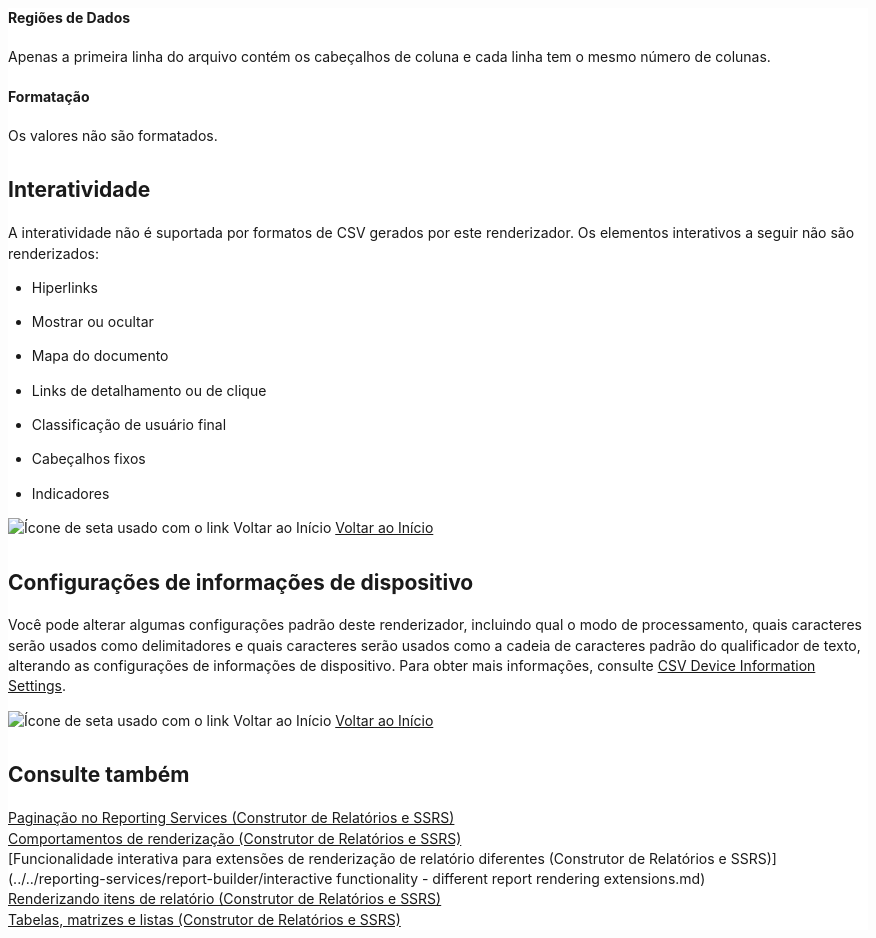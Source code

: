 #### Regiões de Dados  
 Apenas a primeira linha do arquivo contém os cabeçalhos de coluna e cada linha tem o mesmo número de colunas.  
  
#### Formatação  
 Os valores não são formatados.  
  
##  <a name="Interactivity"></a> Interatividade  
 A interatividade não é suportada por formatos de CSV gerados por este renderizador. Os elementos interativos a seguir não são renderizados:  
  
-   Hiperlinks  
  
-   Mostrar ou ocultar  
  
-   Mapa do documento  
  
-   Links de detalhamento ou de clique  
  
-   Classificação de usuário final  
  
-   Cabeçalhos fixos  
  
-   Indicadores  
  
 ![Ícone de seta usado com o link Voltar ao Início](../../analysis-services/instances/media/uparrow16x16.png "Ícone de seta usado com o link Voltar ao Início") [Voltar ao Início](#BackToTop)  
  
##  <a name="DeviceInfo"></a> Configurações de informações de dispositivo  
 Você pode alterar algumas configurações padrão deste renderizador, incluindo qual o modo de processamento, quais caracteres serão usados como delimitadores e quais caracteres serão usados como a cadeia de caracteres padrão do qualificador de texto, alterando as configurações de informações de dispositivo. Para obter mais informações, consulte [CSV Device Information Settings](../../reporting-services/csv-device-information-settings.md).  
  
 ![Ícone de seta usado com o link Voltar ao Início](../../analysis-services/instances/media/uparrow16x16.png "Ícone de seta usado com o link Voltar ao Início") [Voltar ao Início](#BackToTop)  
  
## Consulte também  
 [Paginação no Reporting Services &#40;Construtor de Relatórios e SSRS&#41;](../../reporting-services/report-design/pagination-in-reporting-services-report-builder-and-ssrs.md)   
 [Comportamentos de renderização &#40;Construtor de Relatórios e SSRS&#41;](../../reporting-services/report-design/rendering-behaviors-report-builder-and-ssrs.md)   
 [Funcionalidade interativa para extensões de renderização de relatório diferentes &#40;Construtor de Relatórios e SSRS&#41;](../../reporting-services/report-builder/interactive functionality - different report rendering extensions.md)   
 [Renderizando itens de relatório &#40;Construtor de Relatórios e SSRS&#41;](../../reporting-services/report-design/rendering-report-items-report-builder-and-ssrs.md)   
 [Tabelas, matrizes e listas &#40;Construtor de Relatórios e SSRS&#41;](../../reporting-services/report-design/tables-matrices-and-lists-report-builder-and-ssrs.md)  
  
  
